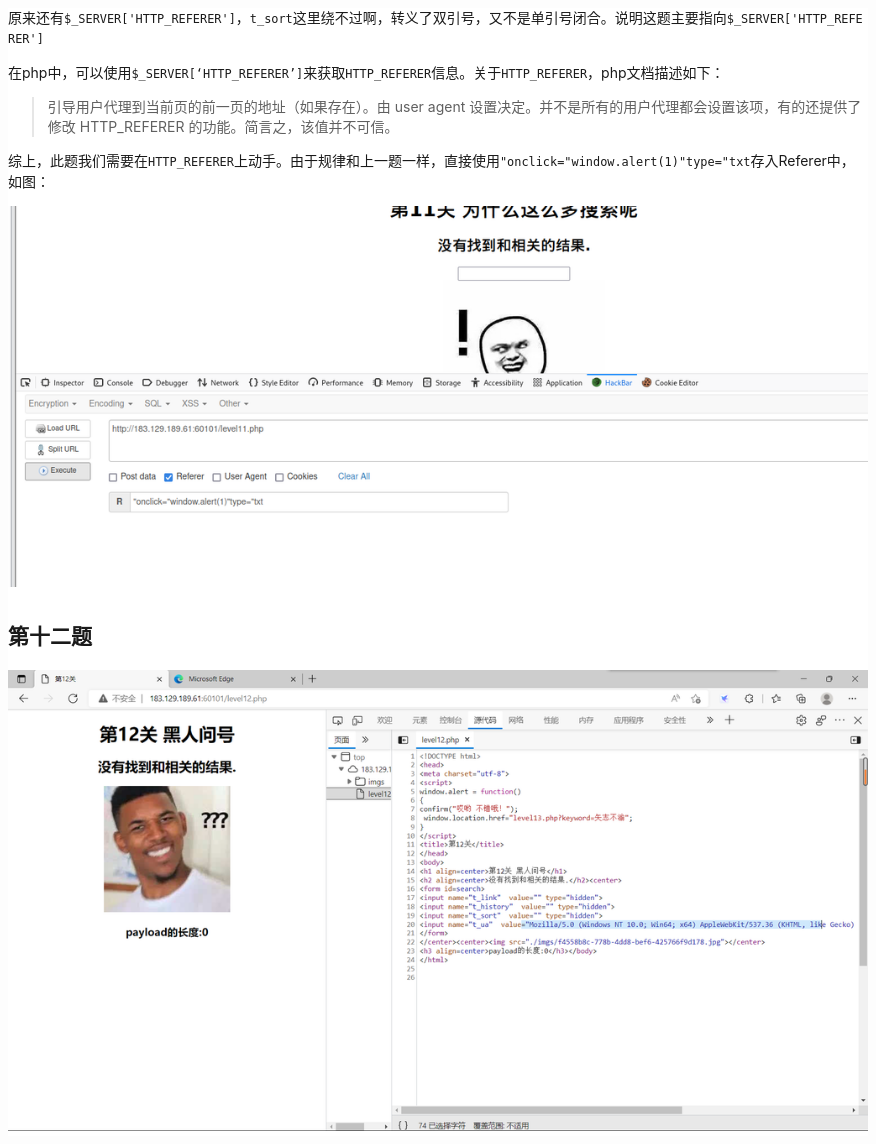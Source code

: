 原来还有`$_SERVER['HTTP_REFERER']`，`t_sort`这里绕不过啊，转义了双引号，又不是单引号闭合。说明这题主要指向`$_SERVER['HTTP_REFERER']`

在php中，可以使用`$_SERVER[‘HTTP_REFERER’]`来获取`HTTP_REFERER`信息。关于`HTTP_REFERER`，php文档描述如下：

> 引导用户代理到当前页的前一页的地址（如果存在）。由 user agent 设置决定。并不是所有的用户代理都会设置该项，有的还提供了修改
> HTTP_REFERER 的功能。简言之，该值并不可信。

综上，此题我们需要在`HTTP_REFERER`上动手。由于规律和上一题一样，直接使用`"onclick="window.alert(1)"type="txt`存入Referer中，如图：

![image-20220604194051292](xss.assets/image-20220604194051292.png)

## 第十二题

![image-20220604194356449](xss.assets/image-20220604194356449.png)
